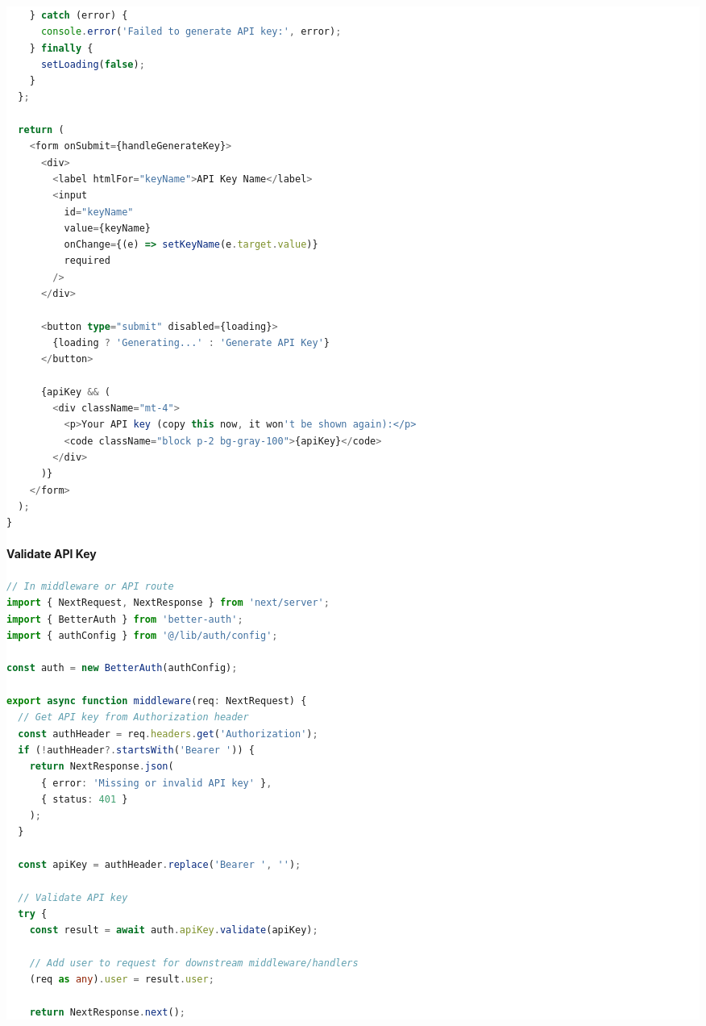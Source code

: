 ```typescript
    } catch (error) {
      console.error('Failed to generate API key:', error);
    } finally {
      setLoading(false);
    }
  };
  
  return (
    <form onSubmit={handleGenerateKey}>
      <div>
        <label htmlFor="keyName">API Key Name</label>
        <input
          id="keyName"
          value={keyName}
          onChange={(e) => setKeyName(e.target.value)}
          required
        />
      </div>
      
      <button type="submit" disabled={loading}>
        {loading ? 'Generating...' : 'Generate API Key'}
      </button>
      
      {apiKey && (
        <div className="mt-4">
          <p>Your API key (copy this now, it won't be shown again):</p>
          <code className="block p-2 bg-gray-100">{apiKey}</code>
        </div>
      )}
    </form>
  );
}
```

#### Validate API Key

```typescript
// In middleware or API route
import { NextRequest, NextResponse } from 'next/server';
import { BetterAuth } from 'better-auth';
import { authConfig } from '@/lib/auth/config';

const auth = new BetterAuth(authConfig);

export async function middleware(req: NextRequest) {
  // Get API key from Authorization header
  const authHeader = req.headers.get('Authorization');
  if (!authHeader?.startsWith('Bearer ')) {
    return NextResponse.json(
      { error: 'Missing or invalid API key' },
      { status: 401 }
    );
  }
  
  const apiKey = authHeader.replace('Bearer ', '');
  
  // Validate API key
  try {
    const result = await auth.apiKey.validate(apiKey);
    
    // Add user to request for downstream middleware/handlers
    (req as any).user = result.user;
    
    return NextResponse.next();
```